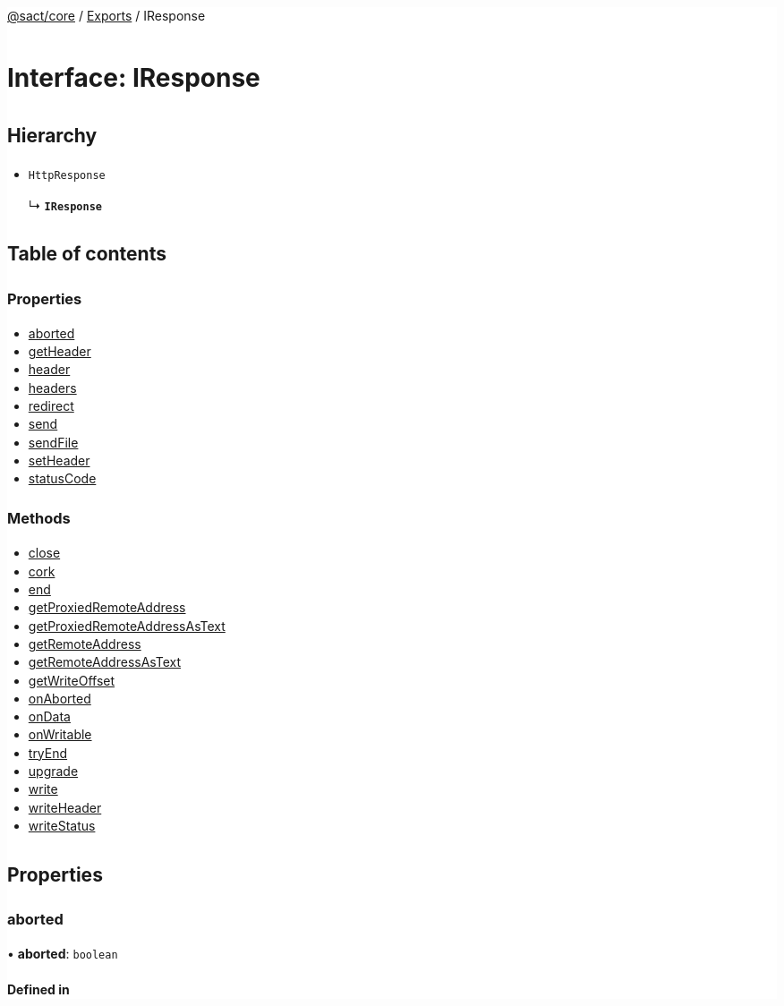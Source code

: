 [@sact/core](../README.md) / [Exports](../modules.md) / IResponse

# Interface: IResponse

## Hierarchy

- `HttpResponse`

  ↳ **`IResponse`**

## Table of contents

### Properties

- [aborted](iresponse.md#aborted)
- [getHeader](iresponse.md#getheader)
- [header](iresponse.md#header)
- [headers](iresponse.md#headers)
- [redirect](iresponse.md#redirect)
- [send](iresponse.md#send)
- [sendFile](iresponse.md#sendfile)
- [setHeader](iresponse.md#setheader)
- [statusCode](iresponse.md#statuscode)

### Methods

- [close](iresponse.md#close)
- [cork](iresponse.md#cork)
- [end](iresponse.md#end)
- [getProxiedRemoteAddress](iresponse.md#getproxiedremoteaddress)
- [getProxiedRemoteAddressAsText](iresponse.md#getproxiedremoteaddressastext)
- [getRemoteAddress](iresponse.md#getremoteaddress)
- [getRemoteAddressAsText](iresponse.md#getremoteaddressastext)
- [getWriteOffset](iresponse.md#getwriteoffset)
- [onAborted](iresponse.md#onaborted)
- [onData](iresponse.md#ondata)
- [onWritable](iresponse.md#onwritable)
- [tryEnd](iresponse.md#tryend)
- [upgrade](iresponse.md#upgrade)
- [write](iresponse.md#write)
- [writeHeader](iresponse.md#writeheader)
- [writeStatus](iresponse.md#writestatus)

## Properties

### aborted

• **aborted**: `boolean`

#### Defined in
